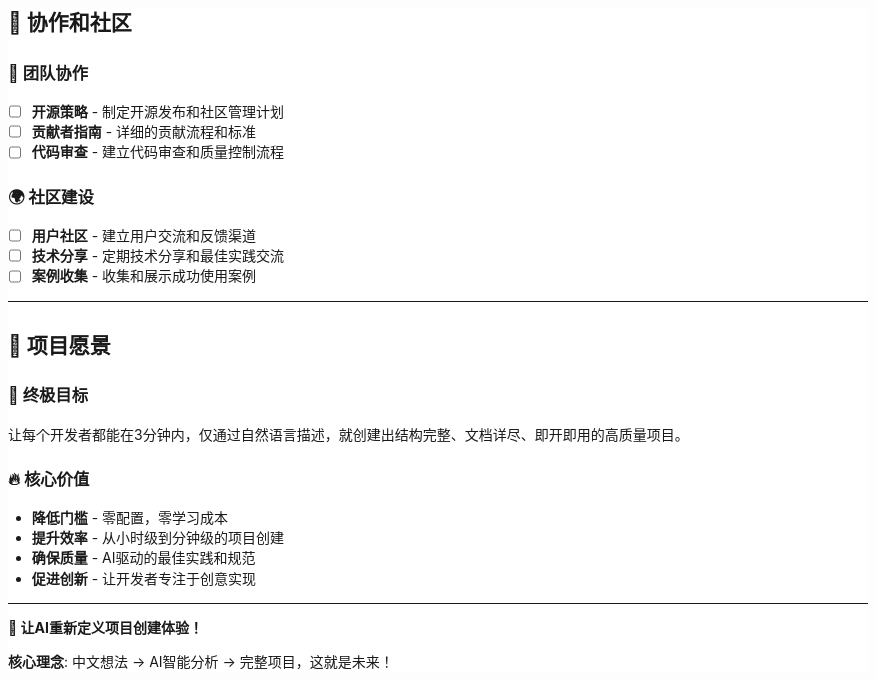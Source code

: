 
## 🤝 协作和社区

### 👥 **团队协作**
- [ ] **开源策略** - 制定开源发布和社区管理计划
- [ ] **贡献者指南** - 详细的贡献流程和标准
- [ ] **代码审查** - 建立代码审查和质量控制流程

### 🌍 **社区建设**
- [ ] **用户社区** - 建立用户交流和反馈渠道
- [ ] **技术分享** - 定期技术分享和最佳实践交流
- [ ] **案例收集** - 收集和展示成功使用案例

---

## 🎉 项目愿景

### 💫 **终极目标**
让每个开发者都能在3分钟内，仅通过自然语言描述，就创建出结构完整、文档详尽、即开即用的高质量项目。

### 🔥 **核心价值**
- **降低门槛** - 零配置，零学习成本
- **提升效率** - 从小时级到分钟级的项目创建
- **确保质量** - AI驱动的最佳实践和规范
- **促进创新** - 让开发者专注于创意实现

---

**🚀 让AI重新定义项目创建体验！**

**核心理念**: 中文想法 → AI智能分析 → 完整项目，这就是未来！